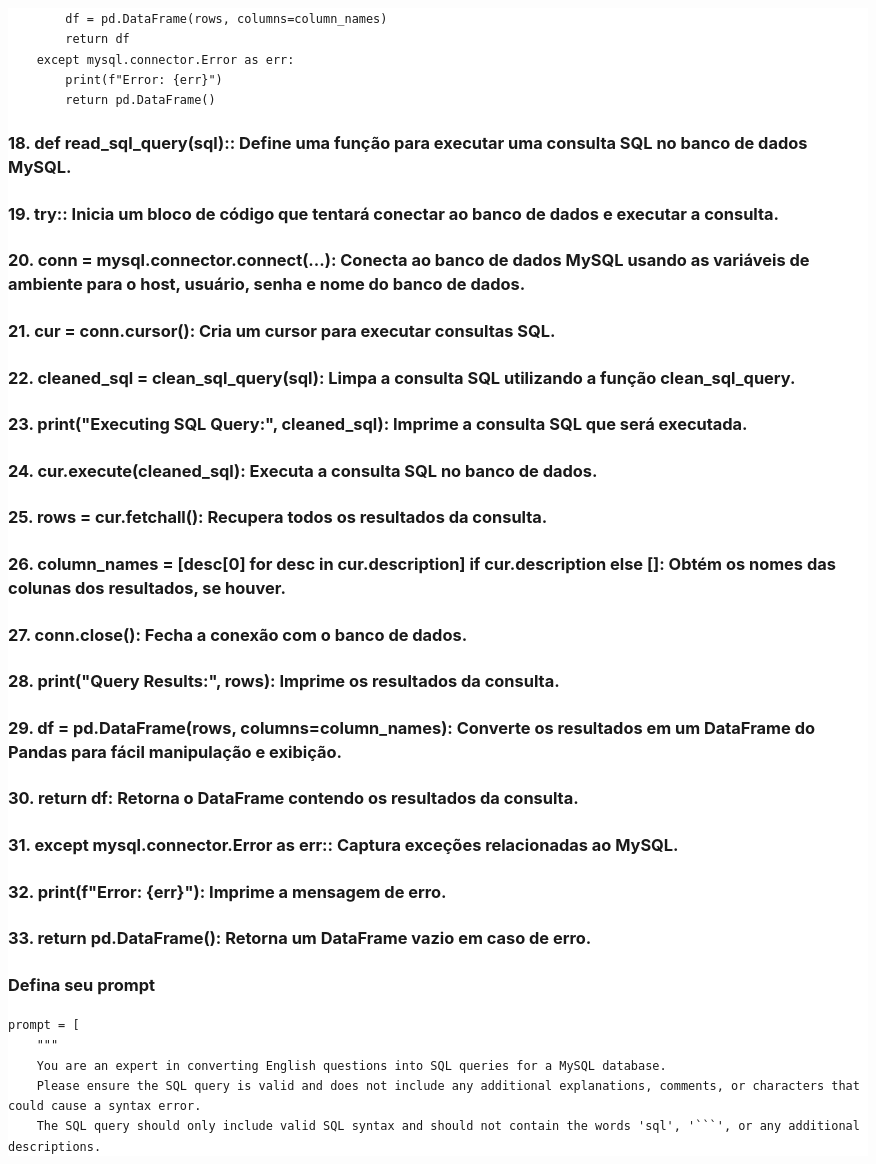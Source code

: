             df = pd.DataFrame(rows, columns=column_names)
            return df
        except mysql.connector.Error as err:
            print(f"Error: {err}")
            return pd.DataFrame()

### 18. def read_sql_query(sql):: Define uma função para executar uma consulta SQL no banco de dados MySQL.
### 19. try:: Inicia um bloco de código que tentará conectar ao banco de dados e executar a consulta.
### 20. conn = mysql.connector.connect(...): Conecta ao banco de dados MySQL usando as variáveis de ambiente para o host, usuário, senha e nome do banco de dados.
### 21. cur = conn.cursor(): Cria um cursor para executar consultas SQL.
### 22. cleaned_sql = clean_sql_query(sql): Limpa a consulta SQL utilizando a função clean_sql_query.
### 23. print("Executing SQL Query:", cleaned_sql): Imprime a consulta SQL que será executada.
### 24. cur.execute(cleaned_sql): Executa a consulta SQL no banco de dados.
### 25. rows = cur.fetchall(): Recupera todos os resultados da consulta.
### 26. column_names = [desc[0] for desc in cur.description] if cur.description else []: Obtém os nomes das colunas dos resultados, se houver.
### 27. conn.close(): Fecha a conexão com o banco de dados.
### 28. print("Query Results:", rows): Imprime os resultados da consulta.
### 29. df = pd.DataFrame(rows, columns=column_names): Converte os resultados em um DataFrame do Pandas para fácil manipulação e exibição.
### 30. return df: Retorna o DataFrame contendo os resultados da consulta.
### 31. except mysql.connector.Error as err:: Captura exceções relacionadas ao MySQL.
### 32. print(f"Error: {err}"): Imprime a mensagem de erro.
### 33. return pd.DataFrame(): Retorna um DataFrame vazio em caso de erro.

### Defina seu prompt
    prompt = [
        """
        You are an expert in converting English questions into SQL queries for a MySQL database.
        Please ensure the SQL query is valid and does not include any additional explanations, comments, or characters that could cause a syntax error.
        The SQL query should only include valid SQL syntax and should not contain the words 'sql', '```', or any additional descriptions.
        